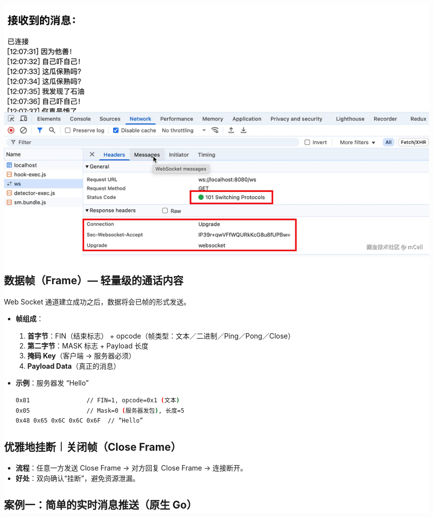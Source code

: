 ![002.png](/images/2025/002.png)

## 数据帧（Frame）— 轻量级的通话内容

Web Socket 通道建立成功之后，数据将会已帧的形式发送。

- **帧组成**：

  1.  **首字节**：FIN（结束标志） + opcode（帧类型：文本／二进制／Ping／Pong／Close）
  2.  **第二字节**：MASK 标志 + Payload 长度
  3.  **掩码 Key**（客户端 → 服务器必须）
  4.  **Payload Data**（真正的消息）

- **示例**：服务器发 “Hello”

  ```bash
  0x81                // FIN=1, opcode=0x1 (文本)
  0x05                // Mask=0 (服务器发包), 长度=5
  0x48 0x65 0x6C 0x6C 0x6F  // “Hello”
  ```

## 优雅地挂断︱关闭帧（Close Frame）

- **流程**：任意一方发送 Close Frame → 对方回复 Close Frame → 连接断开。
- **好处**：双向确认“挂断”，避免资源泄漏。

## 案例一：简单的实时消息推送（原生 Go）
